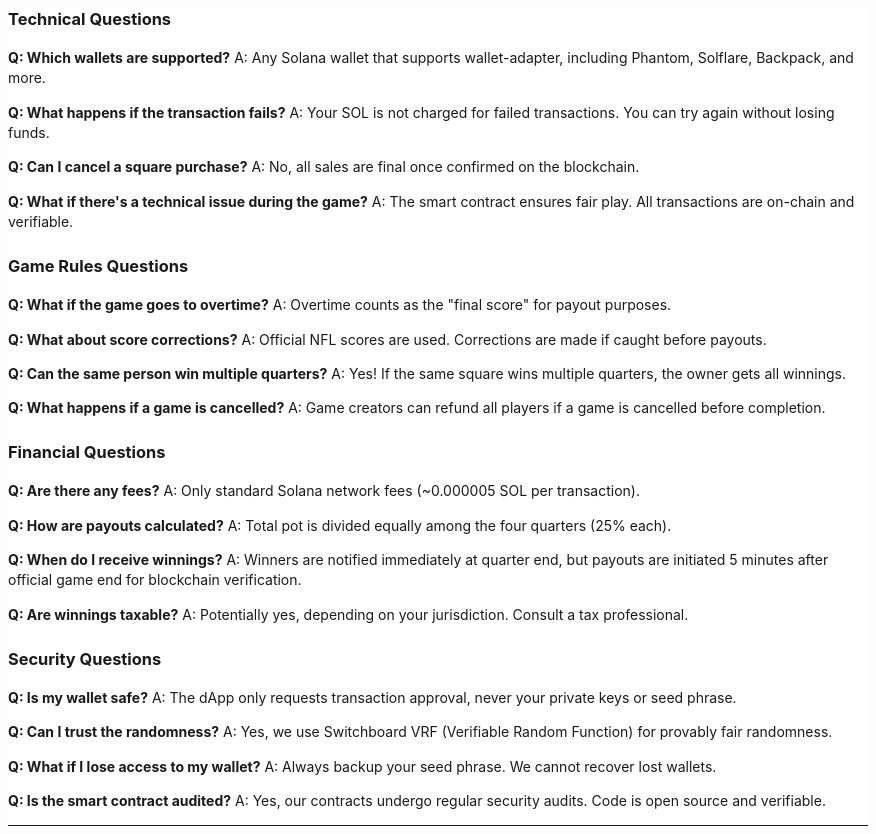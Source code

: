 ### Technical Questions

**Q: Which wallets are supported?**
A: Any Solana wallet that supports wallet-adapter, including Phantom, Solflare, Backpack, and more.

**Q: What happens if the transaction fails?**
A: Your SOL is not charged for failed transactions. You can try again without losing funds.

**Q: Can I cancel a square purchase?**
A: No, all sales are final once confirmed on the blockchain.

**Q: What if there's a technical issue during the game?**
A: The smart contract ensures fair play. All transactions are on-chain and verifiable.

### Game Rules Questions

**Q: What if the game goes to overtime?**
A: Overtime counts as the "final score" for payout purposes.

**Q: What about score corrections?**
A: Official NFL scores are used. Corrections are made if caught before payouts.

**Q: Can the same person win multiple quarters?**
A: Yes! If the same square wins multiple quarters, the owner gets all winnings.

**Q: What happens if a game is cancelled?**
A: Game creators can refund all players if a game is cancelled before completion.

### Financial Questions

**Q: Are there any fees?**
A: Only standard Solana network fees (~0.000005 SOL per transaction).

**Q: How are payouts calculated?**
A: Total pot is divided equally among the four quarters (25% each).

**Q: When do I receive winnings?**
A: Winners are notified immediately at quarter end, but payouts are initiated 5 minutes after official game end for blockchain verification.

**Q: Are winnings taxable?**
A: Potentially yes, depending on your jurisdiction. Consult a tax professional.

### Security Questions

**Q: Is my wallet safe?**
A: The dApp only requests transaction approval, never your private keys or seed phrase.

**Q: Can I trust the randomness?**
A: Yes, we use Switchboard VRF (Verifiable Random Function) for provably fair randomness.

**Q: What if I lose access to my wallet?**
A: Always backup your seed phrase. We cannot recover lost wallets.

**Q: Is the smart contract audited?**
A: Yes, our contracts undergo regular security audits. Code is open source and verifiable.

---